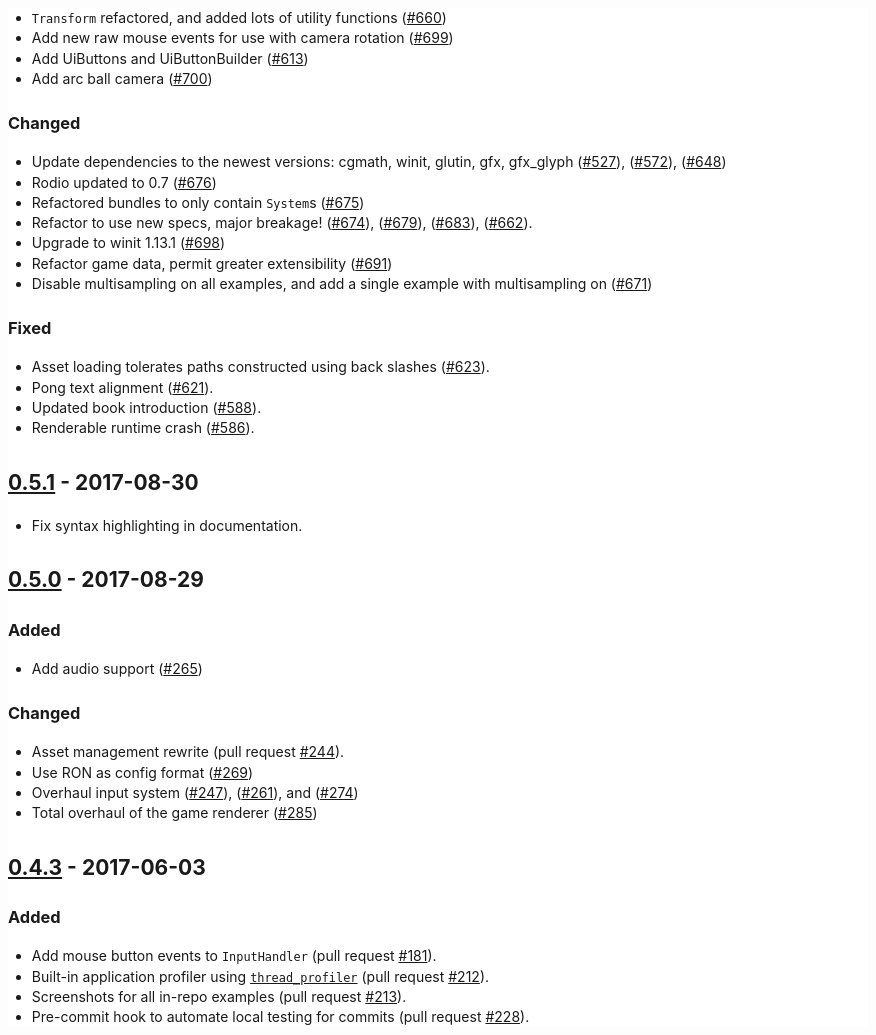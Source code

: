 - `Transform` refactored, and added lots of utility functions ([#660])
- Add new raw mouse events for use with camera rotation ([#699])
- Add UiButtons and UiButtonBuilder ([#613])
- Add arc ball camera ([#700])

### Changed

- Update dependencies to the newest versions: cgmath, winit, glutin, gfx, gfx_glyph ([#527]), ([#572]), ([#648])
- Rodio updated to 0.7 ([#676])
- Refactored bundles to only contain `System`s ([#675])
- Refactor to use new specs, major breakage! ([#674]), ([#679]), ([#683]), ([#662]).
- Upgrade to winit 1.13.1 ([#698])
- Refactor game data, permit greater extensibility ([#691])
- Disable multisampling on all examples, and add a single example with multisampling on ([#671])

### Fixed

- Asset loading tolerates paths constructed using back slashes ([#623]).
- Pong text alignment ([#621]).
- Updated book introduction ([#588]).
- Renderable runtime crash ([#586]).

[#580]: https://github.com/amethyst/amethyst/pull/580
[#591]: https://github.com/amethyst/amethyst/pull/591
[#578]: https://github.com/amethyst/amethyst/pull/578
[#586]: https://github.com/amethyst/amethyst/pull/586
[#588]: https://github.com/amethyst/amethyst/pull/588
[#631]: https://github.com/amethyst/amethyst/pull/631
[#638]: https://github.com/amethyst/amethyst/pull/638
[#623]: https://github.com/amethyst/amethyst/pull/623
[#621]: https://github.com/amethyst/amethyst/pull/621
[#558]: https://github.com/amethyst/amethyst/pull/558
[#566]: https://github.com/amethyst/amethyst/pull/566
[#567]: https://github.com/amethyst/amethyst/pull/567
[#569]: https://github.com/amethyst/amethyst/pull/569
[#570]: https://github.com/amethyst/amethyst/pull/570
[#611]: https://github.com/amethyst/amethyst/pull/611
[#641]: https://github.com/amethyst/amethyst/pull/641
[#644]: https://github.com/amethyst/amethyst/pull/644
[#543]: https://github.com/amethyst/amethyst/pull/543
[#574]: https://github.com/amethyst/amethyst/pull/574
[#584]: https://github.com/amethyst/amethyst/pull/584
[#545]: https://github.com/amethyst/amethyst/pull/545
[#619]: https://github.com/amethyst/amethyst/pull/619
[#527]: https://github.com/amethyst/amethyst/pull/527
[#572]: https://github.com/amethyst/amethyst/pull/572
[#648]: https://github.com/amethyst/amethyst/pull/648
[#595]: https://github.com/amethyst/amethyst/pull/595
[#679]: https://github.com/amethyst/amethyst/pull/679
[#675]: https://github.com/amethyst/amethyst/pull/675
[#676]: https://github.com/amethyst/amethyst/pull/676
[#674]: https://github.com/amethyst/amethyst/pull/674
[#679]: https://github.com/amethyst/amethyst/pull/679
[#683]: https://github.com/amethyst/amethyst/pull/683
[#660]: https://github.com/amethyst/amethyst/pull/660
[#671]: https://github.com/amethyst/amethyst/pull/671
[#689]: https://github.com/amethyst/amethyst/pull/689
[#691]: https://github.com/amethyst/amethyst/pull/691
[#698]: https://github.com/amethyst/amethyst/pull/698
[#699]: https://github.com/amethyst/amethyst/pull/699
[#662]: https://github.com/amethyst/amethyst/pull/662
[#613]: https://github.com/amethyst/amethyst/pull/613
[#700]: https://github.com/amethyst/amethyst/pull/700

## [0.5.1] - 2017-08-30

- Fix syntax highlighting in documentation.

## [0.5.0] - 2017-08-29

### Added

- Add audio support ([#265])

### Changed

- Asset management rewrite (pull request [#244]).
- Use RON as config format ([#269])
- Overhaul input system ([#247]), ([#261]), and ([#274])
- Total overhaul of the game renderer ([#285])

[#244]: https://github.com/amethyst/amethyst/pull/244
[#247]: https://github.com/amethyst/amethyst/pull/247
[#261]: https://github.com/amethyst/amethyst/pull/261
[#265]: https://github.com/amethyst/amethyst/pull/265
[#269]: https://github.com/amethyst/amethyst/pull/269
[#274]: https://github.com/amethyst/amethyst/pull/274
[#285]: https://github.com/amethyst/amethyst/pull/285

## [0.4.3] - 2017-06-03

### Added

- Add mouse button events to `InputHandler` (pull request [#181]).
- Built-in application profiler using [`thread_profiler`][tp] (pull request
  [#212]).
- Screenshots for all in-repo examples (pull request [#213]).
- Pre-commit hook to automate local testing for commits (pull request [#228]).


[kc]: http://keepachangelog.com/
[sv]: http://semver.org/
[#1904]: https://github.com/amethyst/amethyst/pull/1904
[#1964]: https://github.com/amethyst/amethyst/pull/1964
[#1973]: https://github.com/amethyst/amethyst/pull/1973
[#1974]: https://github.com/amethyst/amethyst/pull/1974
[#1978]: https://github.com/amethyst/amethyst/pull/1978
[#1987]: https://github.com/amethyst/amethyst/issue/1987
[#1983]: https://github.com/amethyst/amethyst/pull/1983
[#1991]: https://github.com/amethyst/amethyst/pull/1991
[#1984]: https://github.com/amethyst/amethyst/pull/1984
[#1986]: https://github.com/amethyst/amethyst/pull/1986
[#1989]: https://github.com/amethyst/amethyst/pull/1989
[#2005]: https://github.com/amethyst/amethyst/pull/2005
[#2004]: https://github.com/amethyst/amethyst/pull/2004
[#2017]: https://github.com/amethyst/amethyst/pull/2017
[#2023]: https://github.com/amethyst/amethyst/pull/2023
[#2029]: https://github.com/amethyst/amethyst/pull/2029
[#2033]: https://github.com/amethyst/amethyst/pull/2033
[#2041]: https://github.com/amethyst/amethyst/pull/2041
[#1966]: https://github.com/amethyst/amethyst/pull/1968
[#1966]: https://github.com/amethyst/amethyst/pull/1966
[#1945]: https://github.com/amethyst/amethyst/pull/1945
[#1950]: https://github.com/amethyst/amethyst/pull/1950
[#1952]: https://github.com/amethyst/amethyst/pull/1952
[#1957]: https://github.com/amethyst/amethyst/pull/1957
[#1995]: https://github.com/amethyst/amethyst/pull/1995
[#1780]: https://github.com/amethyst/amethyst/pull/1780
[#1859]: https://github.com/amethyst/amethyst/pull/1859
[#1842]: https://github.com/amethyst/amethyst/pull/1842
[#1870]: https://github.com/amethyst/amethyst/pull/1870
[#1881]: https://github.com/amethyst/amethyst/pull/1881
[#1882]: https://github.com/amethyst/amethyst/pull/1882
[#1883]: https://github.com/amethyst/amethyst/pull/1883
[#1886]: https://github.com/amethyst/amethyst/pull/1886
[#1887]: https://github.com/amethyst/amethyst/pull/1887
[#1891]: https://github.com/amethyst/amethyst/pull/1891
[#1896]: https://github.com/amethyst/amethyst/pull/1896
[#1839]: https://github.com/amethyst/amethyst/pull/1839
[#1906]: https://github.com/amethyst/amethyst/issues/1906
[#1912]: https://github.com/amethyst/amethyst/pull/1912
[#1916]: https://github.com/amethyst/amethyst/pull/1916
[#1919]: https://github.com/amethyst/amethyst/pull/1919
[#1918]: https://github.com/amethyst/amethyst/pull/1918
[#1933]: https://github.com/amethyst/amethyst/pull/1933
[#1820]: https://github.com/amethyst/amethyst/pull/1820
[#1512]: https://github.com/amethyst/amethyst/issues/1512
[#1719]: https://github.com/amethyst/amethyst/pull/1719
[#1720]: https://github.com/amethyst/amethyst/pull/1720
[#1733]: https://github.com/amethyst/amethyst/pull/1733
[#1747]: https://github.com/amethyst/amethyst/pull/1747
[#1753]: https://github.com/amethyst/amethyst/pull/1753
[#1756]: https://github.com/amethyst/amethyst/pull/1756
[#1758]: https://github.com/amethyst/amethyst/pull/1758
[#1766]: https://github.com/amethyst/amethyst/pull/1766
[#1767]: https://github.com/amethyst/amethyst/pull/1719
[#1772]: https://github.com/amethyst/amethyst/pull/1772
[#1773]: https://github.com/amethyst/amethyst/pull/1773
[#1791]: https://github.com/amethyst/amethyst/pull/1791
[#1797]: https://github.com/amethyst/amethyst/pull/1797
[#1800]: https://github.com/amethyst/amethyst/pull/1800
[#1802]: https://github.com/amethyst/amethyst/pull/1802
[#1804]: https://github.com/amethyst/amethyst/pull/1804
[#1805]: https://github.com/amethyst/amethyst/pull/1805
[#1807]: https://github.com/amethyst/amethyst/pull/1807
[#1809]: https://github.com/amethyst/amethyst/issues/1809
[#1811]: https://github.com/amethyst/amethyst/pull/1811
[#1822]: https://github.com/amethyst/amethyst/pull/1822
[#1825]: https://github.com/amethyst/amethyst/pull/1825
[rendy_migration]: https://book.amethyst.rs/master/appendices/b_migration_notes/rendy_migration.html
[#1114]: https://github.com/amethyst/amethyst/pull/1114
[#1213]: https://github.com/amethyst/amethyst/pull/1213
[#1237]: https://github.com/amethyst/amethyst/pull/1237
[#1251]: https://github.com/amethyst/amethyst/pull/1251
[#1256]: https://github.com/amethyst/amethyst/pull/1256
[#1267]: https://github.com/amethyst/amethyst/pull/1267
[#1280]: https://github.com/amethyst/amethyst/pull/1280
[#1282]: https://github.com/amethyst/amethyst/pull/1282
[#1281]: https://github.com/amethyst/amethyst/pull/1281
[#1302]: https://github.com/amethyst/amethyst/pull/1302
[#1328]: https://github.com/amethyst/amethyst/pull/1328
[#1334]: https://github.com/amethyst/amethyst/pull/1334
[#1356]: https://github.com/amethyst/amethyst/pull/1356
[#1363]: https://github.com/amethyst/amethyst/pull/1363
[#1365]: https://github.com/amethyst/amethyst/pull/1365
[#1371]: https://github.com/amethyst/amethyst/pull/1371
[#1373]: https://github.com/amethyst/amethyst/pull/1373
[#1375]: https://github.com/amethyst/amethyst/pull/1375
[#1388]: https://github.com/amethyst/amethyst/pull/1388
[#1390]: https://github.com/amethyst/amethyst/pull/1390
[#1397]: https://github.com/amethyst/amethyst/pull/1397
[#1404]: https://github.com/amethyst/amethyst/pull/1404
[#1408]: https://github.com/amethyst/amethyst/pull/1408
[#1405]: https://github.com/amethyst/amethyst/pull/1405
[#1411]: https://github.com/amethyst/amethyst/pull/1411
[#1412]: https://github.com/amethyst/amethyst/pull/1412
[#1419]: https://github.com/amethyst/amethyst/pull/1419
[#1424]: https://github.com/amethyst/amethyst/pull/1424
[#1435]: https://github.com/amethyst/amethyst/pull/1435
[#1436]: https://github.com/amethyst/amethyst/pull/1436
[#1410]: https://github.com/amethyst/amethyst/pull/1410
[#1439]: https://github.com/amethyst/amethyst/pull/1439
[#1445]: https://github.com/amethyst/amethyst/pull/1445
[#1446]: https://github.com/amethyst/amethyst/pull/1446
[#1451]: https://github.com/amethyst/amethyst/pull/1451
[#1452]: https://github.com/amethyst/amethyst/pull/1452
[#1454]: https://github.com/amethyst/amethyst/pull/1454
[#1442]: https://github.com/amethyst/amethyst/pull/1442
[#1469]: https://github.com/amethyst/amethyst/pull/1469
[#1478]: https://github.com/amethyst/amethyst/pull/1478
[#1481]: https://github.com/amethyst/amethyst/pull/1481
[#1480]: https://github.com/amethyst/amethyst/pull/1480
[#1498]: https://github.com/amethyst/amethyst/pull/1498
[#1499]: https://github.com/amethyst/amethyst/pull/1499
[#1501]: https://github.com/amethyst/amethyst/pull/1501
[#1502]: https://github.com/amethyst/amethyst/pull/1515
[#1513]: https://github.com/amethyst/amethyst/pull/1513
[#1509]: https://github.com/amethyst/amethyst/pull/1509
[#1523]: https://github.com/amethyst/amethyst/pull/1523
[#1524]: https://github.com/amethyst/amethyst/pull/1524
[#1526]: https://github.com/amethyst/amethyst/pull/1526
[#1538]: https://github.com/amethyst/amethyst/pull/1538
[#1539]: https://github.com/amethyst/amethyst/pull/1543
[#1568]: https://github.com/amethyst/amethyst/pull/1568
[#1571]: https://github.com/amethyst/amethyst/pull/1571
[#1584]: https://github.com/amethyst/amethyst/pull/1584
[#1591]: https://github.com/amethyst/amethyst/pull/1591
[#1582]: https://github.com/amethyst/amethyst/pull/1582
[#1595]: https://github.com/amethyst/amethyst/issues/1595
[#1599]: https://github.com/amethyst/amethyst/pull/1599
[#1626]: https://github.com/amethyst/amethyst/pull/1626
[#1642]: https://github.com/amethyst/amethyst/pull/1642
[#1683]: https://github.com/amethyst/amethyst/pull/1683
[#1687]: https://github.com/amethyst/amethyst/pull/1687
[#1703]: https://github.com/amethyst/amethyst/pull/1703
[#1146]: https://github.com/amethyst/amethyst/pull/1146
[#1144]: https://github.com/amethyst/amethyst/pull/1144
[#1000]: https://github.com/amethyst/amethyst/pull/1000
[#1043]: https://github.com/amethyst/amethyst/pull/1043
[#1051]: https://github.com/amethyst/amethyst/pull/1051
[#1035]: https://github.com/amethyst/amethyst/pull/1035
[#1069]: https://github.com/amethyst/amethyst/pull/1069
[#1074]: https://github.com/amethyst/amethyst/pull/1074
[#1081]: https://github.com/amethyst/amethyst/pull/1081
[#1090]: https://github.com/amethyst/amethyst/pull/1090
[#1112]: https://github.com/amethyst/amethyst/pull/1112
[#1089]: https://github.com/amethyst/amethyst/pull/1089
[#1098]: https://github.com/amethyst/amethyst/pull/1098
[#1099]: https://github.com/amethyst/amethyst/pull/1099
[#1108]: https://github.com/amethyst/amethyst/pull/1108
[#1126]: https://github.com/amethyst/amethyst/pull/1126
[#1125]: https://github.com/amethyst/amethyst/pull/1125
[#1066]: https://github.com/amethyst/amethyst/pull/1066
[#1117]: https://github.com/amethyst/amethyst/pull/1117
[#1122]: https://github.com/amethyst/amethyst/pull/1122
[#1129]: https://github.com/amethyst/amethyst/pull/1129
[#1131]: https://github.com/amethyst/amethyst/pull/1131
[#1153]: https://github.com/amethyst/amethyst/pull/1153
[#1164]: https://github.com/amethyst/amethyst/pull/1164
[#1142]: https://github.com/amethyst/amethyst/pull/1142
[#1052]: https://github.com/amethyst/amethyst/pull/1052
[#1181]: https://github.com/amethyst/amethyst/pull/1181
[#1184]: https://github.com/amethyst/amethyst/pull/1184
[#1187]: https://github.com/amethyst/amethyst/pull/1187
[#1188]: https://github.com/amethyst/amethyst/pull/1188
[#1198]: https://github.com/amethyst/amethyst/pull/1198
[#1224]: https://github.com/amethyst/amethyst/pull/1224
[#1189]: https://github.com/amethyst/amethyst/pull/1189
[winit_018]: https://github.com/tomaka/winit/blob/v0.18.0/CHANGELOG.md#version-0180-2018-11-07
[glutin_019]: https://github.com/tomaka/glutin/blob/master/CHANGELOG.md#version-0190-2018-11-09
[#829]: https://github.com/amethyst/amethyst/issues/829
[#830]: https://github.com/amethyst/amethyst/pull/830
[#879]: https://github.com/amethyst/amethyst/pull/879
[#878]: https://github.com/amethyst/amethyst/pull/878
[#887]: https://github.com/amethyst/amethyst/pull/887
[#892]: https://github.com/amethyst/amethyst/pull/892
[#877]: https://github.com/amethyst/amethyst/pull/877
[#878]: https://github.com/amethyst/amethyst/pull/878
[#896]: https://github.com/amethyst/amethyst/pull/896
[#831]: https://github.com/amethyst/amethyst/pull/831
[#902]: https://github.com/amethyst/amethyst/pull/902
[#905]: https://github.com/amethyst/amethyst/pull/905
[#920]: https://github.com/amethyst/amethyst/pull/920
[#903]: https://github.com/amethyst/amethyst/issues/903
[#904]: https://github.com/amethyst/amethyst/pull/904
[#906]: https://github.com/amethyst/amethyst/pull/906
[#915]: https://github.com/amethyst/amethyst/pull/915
[#868]: https://github.com/amethyst/amethyst/pull/868
[#917]: https://github.com/amethyst/amethyst/issues/917
[#933]: https://github.com/amethyst/amethyst/pull/933
[#929]: https://github.com/amethyst/amethyst/pull/929
[#934]: https://github.com/amethyst/amethyst/pull/934
[#940]: https://github.com/amethyst/amethyst/pull/940
[#946]: https://github.com/amethyst/amethyst/pull/946
[#950]: https://github.com/amethyst/amethyst/pull/950
[#957]: https://github.com/amethyst/amethyst/pull/957
[#964]: https://github.com/amethyst/amethyst/pull/964
[#965]: https://github.com/amethyst/amethyst/pull/965
[#969]: https://github.com/amethyst/amethyst/pull/969
[#983]: https://github.com/amethyst/amethyst/pull/983
[#971]: https://github.com/amethyst/amethyst/pull/971
[#972]: https://github.com/amethyst/amethyst/issue/972
[#974]: https://github.com/amethyst/amethyst/pull/974
[#976]: https://github.com/amethyst/amethyst/pull/976
[#981]: https://github.com/amethyst/amethyst/pull/981
[#994]: https://github.com/amethyst/amethyst/pull/994
[#996]: https://github.com/amethyst/amethyst/pull/996
[#997]: https://github.com/amethyst/amethyst/pull/997
[#1001]: https://github.com/amethyst/amethyst/pull/1001
[#1006]: https://github.com/amethyst/amethyst/pull/1006
[#1008]: https://github.com/amethyst/amethyst/pull/1008
[#1012]: https://github.com/amethyst/amethyst/pull/1012
[#1015]: https://github.com/amethyst/amethyst/pull/1015
[#1016]: https://github.com/amethyst/amethyst/pull/1016
[#1024]: https://github.com/amethyst/amethyst/pull/1024
[#1020]: https://github.com/amethyst/amethyst/pull/1020
[#1023]: https://github.com/amethyst/amethyst/pull/1023
[#1057]: https://github.com/amethyst/amethyst/pull/1057
[#1049]: https://github.com/amethyst/amethyst/pull/1049
[#1067]: https://github.com/amethyst/amethyst/pull/1067
[winit_017]: https://github.com/tomaka/winit/blob/master/CHANGELOG.md#version-0172-2018-08-19
[glutin_018]: https://github.com/tomaka/glutin/blob/master/CHANGELOG.md#version-0180-2018-08-03
[#663]: https://github.com/amethyst/amethyst/pull/663
[#746]: https://github.com/amethyst/amethyst/pull/746
[#749]: https://github.com/amethyst/amethyst/pull/749
[#751]: https://github.com/amethyst/amethyst/pull/751
[#752]: https://github.com/amethyst/amethyst/pull/752
[#756]: https://github.com/amethyst/amethyst/pull/756
[#758]: https://github.com/amethyst/amethyst/pull/758
[#759]: https://github.com/amethyst/amethyst/pull/759
[#760]: https://github.com/amethyst/amethyst/pull/760
[#764]: https://github.com/amethyst/amethyst/pull/764
[#766]: https://github.com/amethyst/amethyst/pull/766
[#767]: https://github.com/amethyst/amethyst/pull/767
[#770]: https://github.com/amethyst/amethyst/pull/770
[#771]: https://github.com/amethyst/amethyst/pull/771
[#772]: https://github.com/amethyst/amethyst/pull/772
[#773]: https://github.com/amethyst/amethyst/pull/773
[#774]: https://github.com/amethyst/amethyst/pull/774
[#777]: https://github.com/amethyst/amethyst/pull/777
[#776]: https://github.com/amethyst/amethyst/pull/776
[#798]: https://github.com/amethyst/amethyst/pull/798
[#716]: https://github.com/amethyst/amethyst/pull/716
[#784]: https://github.com/amethyst/amethyst/pull/784
[#785]: https://github.com/amethyst/amethyst/pull/785
[#786]: https://github.com/amethyst/amethyst/pull/786
[#791]: https://github.com/amethyst/amethyst/pull/791
[#789]: https://github.com/amethyst/amethyst/pull/789
[#793]: https://github.com/amethyst/amethyst/pull/793
[#804]: https://github.com/amethyst/amethyst/pull/804
[#805]: https://github.com/amethyst/amethyst/pull/805
[#807]: https://github.com/amethyst/amethyst/pull/807
[#808]: https://github.com/amethyst/amethyst/pull/808
[#809]: https://github.com/amethyst/amethyst/pull/809
[#811]: https://github.com/amethyst/amethyst/pull/811
[#794]: https://github.com/amethyst/amethyst/pull/794
[#812]: https://github.com/amethyst/amethyst/pull/812
[#816]: https://github.com/amethyst/amethyst/pull/816
[#815]: https://github.com/amethyst/amethyst/pull/815
[#817]: https://github.com/amethyst/amethyst/pull/817
[#818]: https://github.com/amethyst/amethyst/pull/818
[#822]: https://github.com/amethyst/amethyst/pull/822
[#825]: https://github.com/amethyst/amethyst/pull/825
[#181]: https://github.com/amethyst/amethyst/pull/181
[#206]: https://github.com/amethyst/amethyst/pull/206
[#207]: https://github.com/amethyst/amethyst/pull/207
[#211]: https://github.com/amethyst/amethyst/pull/211
[#212]: https://github.com/amethyst/amethyst/pull/212
[#213]: https://github.com/amethyst/amethyst/pull/213
[#215]: https://github.com/amethyst/amethyst/pull/215
[#217]: https://github.com/amethyst/amethyst/pull/217
[#218]: https://github.com/amethyst/amethyst/pull/218
[#219]: https://github.com/amethyst/amethyst/pull/219
[#226]: https://github.com/amethyst/amethyst/pull/226
[#228]: https://github.com/amethyst/amethyst/pull/228
[#227]: https://github.com/amethyst/amethyst/pull/227
[tp]: https://github.com/glennw/thread_profiler
[gm]: https://github.com/gfx-rs/genmesh
[wo]: https://github.com/PistonDevelopers/wavefront_obj
[if]: https://github.com/lgvz/imagefmt
[pg]: examples/pong/
[#86]: https://github.com/amethyst/amethyst/issues/86
[#94]: https://github.com/amethyst/amethyst/issues/94
[#27]: https://github.com/amethyst/amethyst/issues/27
[#37]: https://github.com/amethyst/amethyst/issues/37
[#9]: https://github.com/amethyst/amethyst/issues/9
[#11]: https://github.com/amethyst/amethyst/issues/11
[#12]: https://github.com/amethyst/amethyst/issues/12
[#13]: https://github.com/amethyst/amethyst/issues/13
[#14]: https://github.com/amethyst/amethyst/issues/14
[#15]: https://github.com/amethyst/amethyst/issues/15
[#6]: https://github.com/amethyst/amethyst/issues/6
[#5]: https://github.com/amethyst/amethyst/issues/5
[#7]: https://github.com/amethyst/amethyst/issues/7
[unreleased]: https://github.com/amethyst/amethyst/compare/v0.13.2...HEAD
[0.13.1]: https://github.com/amethyst/amethyst/compare/v0.13.1...v0.13.2
[0.13.1]: https://github.com/amethyst/amethyst/compare/v0.13.0...v0.13.1
[0.13.0]: https://github.com/amethyst/amethyst/compare/v0.12.0...v0.13.0
[0.12.0]: https://github.com/amethyst/amethyst/compare/v0.11.0...v0.12.0
[0.11.0]: https://github.com/amethyst/amethyst/compare/v0.10.0...v0.11.0
[0.10.0]: https://github.com/amethyst/amethyst/compare/v0.9.0...v0.10.0
[0.9.0]: https://github.com/amethyst/amethyst/compare/v0.8.0...v0.9.0
[0.8.0]: https://github.com/amethyst/amethyst/compare/v0.7.0...v0.8.0
[0.7.0]: https://github.com/amethyst/amethyst/compare/v0.5.1...v0.7.0
[0.5.1]: https://github.com/amethyst/amethyst/compare/v0.5.0...v0.5.1
[0.5.0]: https://github.com/amethyst/amethyst/compare/v0.4.3...v0.5.0
[0.4.3]: https://github.com/amethyst/amethyst/compare/v0.4.2...v0.4.3
[0.4.2]: https://github.com/amethyst/amethyst/compare/v0.4.1...v0.4.2
[0.4.1]: https://github.com/amethyst/amethyst/compare/v0.4...v0.4.1
[0.4.0]: https://github.com/amethyst/amethyst/compare/v0.3.1...v0.4
[0.3.1]: https://github.com/amethyst/amethyst/compare/v0.3...v0.3.1